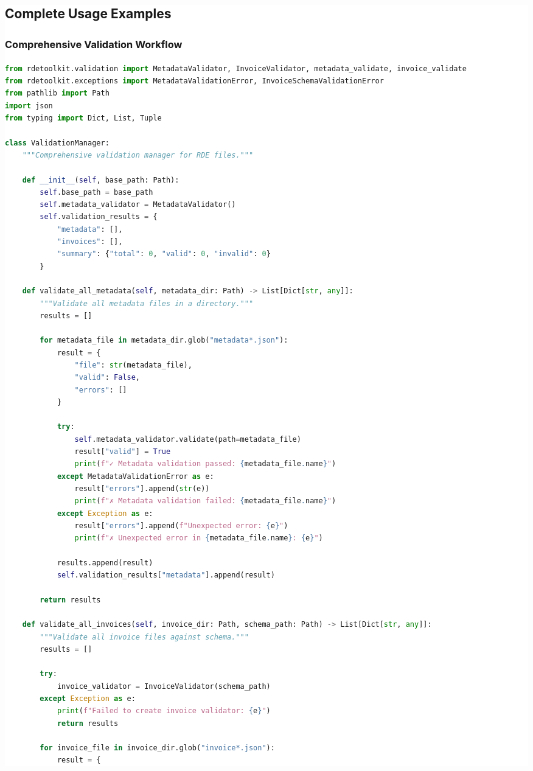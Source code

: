 ## Complete Usage Examples

### Comprehensive Validation Workflow

```python
from rdetoolkit.validation import MetadataValidator, InvoiceValidator, metadata_validate, invoice_validate
from rdetoolkit.exceptions import MetadataValidationError, InvoiceSchemaValidationError
from pathlib import Path
import json
from typing import Dict, List, Tuple

class ValidationManager:
    """Comprehensive validation manager for RDE files."""

    def __init__(self, base_path: Path):
        self.base_path = base_path
        self.metadata_validator = MetadataValidator()
        self.validation_results = {
            "metadata": [],
            "invoices": [],
            "summary": {"total": 0, "valid": 0, "invalid": 0}
        }

    def validate_all_metadata(self, metadata_dir: Path) -> List[Dict[str, any]]:
        """Validate all metadata files in a directory."""
        results = []

        for metadata_file in metadata_dir.glob("metadata*.json"):
            result = {
                "file": str(metadata_file),
                "valid": False,
                "errors": []
            }

            try:
                self.metadata_validator.validate(path=metadata_file)
                result["valid"] = True
                print(f"✓ Metadata validation passed: {metadata_file.name}")
            except MetadataValidationError as e:
                result["errors"].append(str(e))
                print(f"✗ Metadata validation failed: {metadata_file.name}")
            except Exception as e:
                result["errors"].append(f"Unexpected error: {e}")
                print(f"✗ Unexpected error in {metadata_file.name}: {e}")

            results.append(result)
            self.validation_results["metadata"].append(result)

        return results

    def validate_all_invoices(self, invoice_dir: Path, schema_path: Path) -> List[Dict[str, any]]:
        """Validate all invoice files against schema."""
        results = []

        try:
            invoice_validator = InvoiceValidator(schema_path)
        except Exception as e:
            print(f"Failed to create invoice validator: {e}")
            return results

        for invoice_file in invoice_dir.glob("invoice*.json"):
            result = {
```